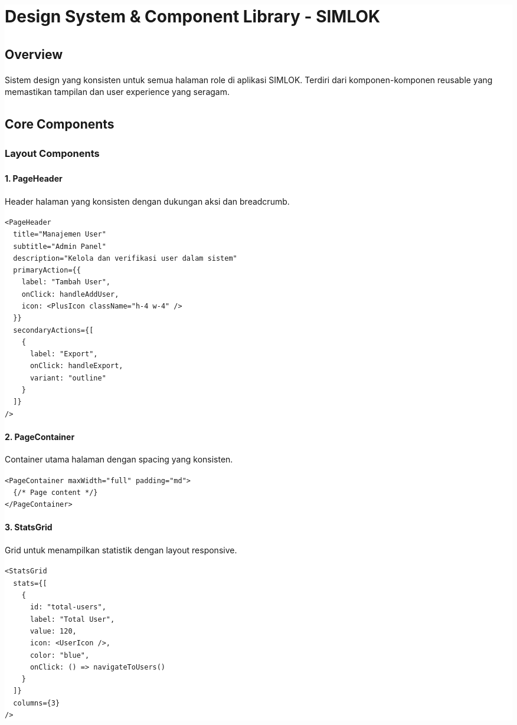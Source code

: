 # Design System & Component Library - SIMLOK

## Overview
Sistem design yang konsisten untuk semua halaman role di aplikasi SIMLOK. Terdiri dari komponen-komponen reusable yang memastikan tampilan dan user experience yang seragam.

## Core Components

### Layout Components

#### 1. PageHeader
Header halaman yang konsisten dengan dukungan aksi dan breadcrumb.

```tsx
<PageHeader
  title="Manajemen User"
  subtitle="Admin Panel"
  description="Kelola dan verifikasi user dalam sistem"
  primaryAction={{
    label: "Tambah User",
    onClick: handleAddUser,
    icon: <PlusIcon className="h-4 w-4" />
  }}
  secondaryActions={[
    {
      label: "Export",
      onClick: handleExport,
      variant: "outline"
    }
  ]}
/>
```

#### 2. PageContainer
Container utama halaman dengan spacing yang konsisten.

```tsx
<PageContainer maxWidth="full" padding="md">
  {/* Page content */}
</PageContainer>
```

#### 3. StatsGrid
Grid untuk menampilkan statistik dengan layout responsive.

```tsx
<StatsGrid 
  stats={[
    {
      id: "total-users",
      label: "Total User", 
      value: 120,
      icon: <UserIcon />,
      color: "blue",
      onClick: () => navigateToUsers()
    }
  ]}
  columns={3}
/>
```
